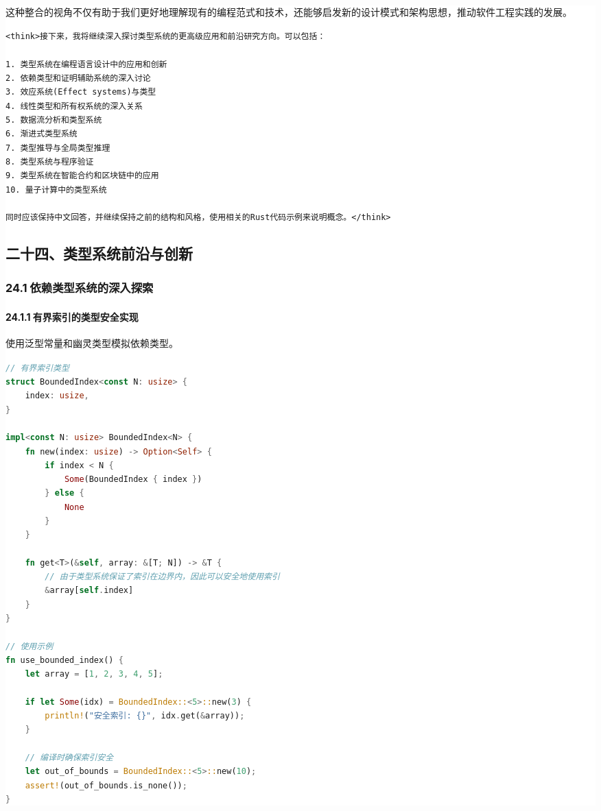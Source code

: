 这种整合的视角不仅有助于我们更好地理解现有的编程范式和技术，还能够启发新的设计模式和架构思想，推动软件工程实践的发展。

```text
<think>接下来，我将继续深入探讨类型系统的更高级应用和前沿研究方向。可以包括：

1. 类型系统在编程语言设计中的应用和创新
2. 依赖类型和证明辅助系统的深入讨论
3. 效应系统(Effect systems)与类型
4. 线性类型和所有权系统的深入关系
5. 数据流分析和类型系统
6. 渐进式类型系统
7. 类型推导与全局类型推理
8. 类型系统与程序验证
9. 类型系统在智能合约和区块链中的应用
10. 量子计算中的类型系统

同时应该保持中文回答，并继续保持之前的结构和风格，使用相关的Rust代码示例来说明概念。</think>

```

## 二十四、类型系统前沿与创新

### 24.1 依赖类型系统的深入探索

#### 24.1.1 有界索引的类型安全实现

使用泛型常量和幽灵类型模拟依赖类型。

```rust
// 有界索引类型
struct BoundedIndex<const N: usize> {
    index: usize,
}

impl<const N: usize> BoundedIndex<N> {
    fn new(index: usize) -> Option<Self> {
        if index < N {
            Some(BoundedIndex { index })
        } else {
            None
        }
    }
    
    fn get<T>(&self, array: &[T; N]) -> &T {
        // 由于类型系统保证了索引在边界内，因此可以安全地使用索引
        &array[self.index]
    }
}

// 使用示例
fn use_bounded_index() {
    let array = [1, 2, 3, 4, 5];
    
    if let Some(idx) = BoundedIndex::<5>::new(3) {
        println!("安全索引: {}", idx.get(&array));
    }
    
    // 编译时确保索引安全
    let out_of_bounds = BoundedIndex::<5>::new(10);
    assert!(out_of_bounds.is_none());
}

```

